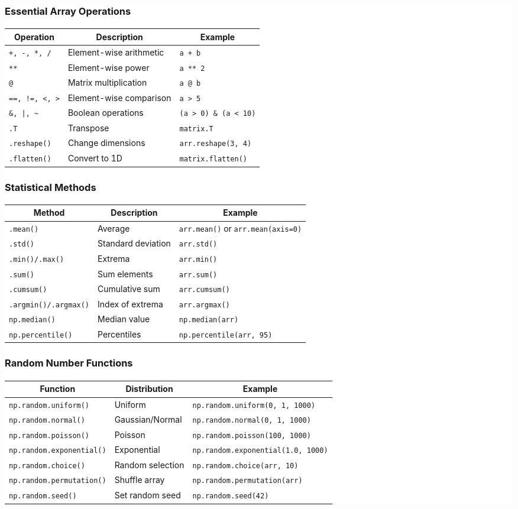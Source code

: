 ### Essential Array Operations

| Operation | Description | Example |
|-----------|-------------|---------|
| `+, -, *, /` | Element-wise arithmetic | `a + b` |
| `**` | Element-wise power | `a ** 2` |
| `@` | Matrix multiplication | `a @ b` |
| `==, !=, <, >` | Element-wise comparison | `a > 5` |
| `&, \|, ~` | Boolean operations | `(a > 0) & (a < 10)` |
| `.T` | Transpose | `matrix.T` |
| `.reshape()` | Change dimensions | `arr.reshape(3, 4)` |
| `.flatten()` | Convert to 1D | `matrix.flatten()` |

### Statistical Methods

| Method | Description | Example |
|--------|-------------|---------|
| `.mean()` | Average | `arr.mean()` or `arr.mean(axis=0)` |
| `.std()` | Standard deviation | `arr.std()` |
| `.min()/.max()` | Extrema | `arr.min()` |
| `.sum()` | Sum elements | `arr.sum()` |
| `.cumsum()` | Cumulative sum | `arr.cumsum()` |
| `.argmin()/.argmax()` | Index of extrema | `arr.argmax()` |
| `np.median()` | Median value | `np.median(arr)` |
| `np.percentile()` | Percentiles | `np.percentile(arr, 95)` |

### Random Number Functions

| Function | Distribution | Example |
|----------|-------------|---------|
| `np.random.uniform()` | Uniform | `np.random.uniform(0, 1, 1000)` |
| `np.random.normal()` | Gaussian/Normal | `np.random.normal(0, 1, 1000)` |
| `np.random.poisson()` | Poisson | `np.random.poisson(100, 1000)` |
| `np.random.exponential()` | Exponential | `np.random.exponential(1.0, 1000)` |
| `np.random.choice()` | Random selection | `np.random.choice(arr, 10)` |
| `np.random.permutation()` | Shuffle array | `np.random.permutation(arr)` |
| `np.random.seed()` | Set random seed | `np.random.seed(42)` |
